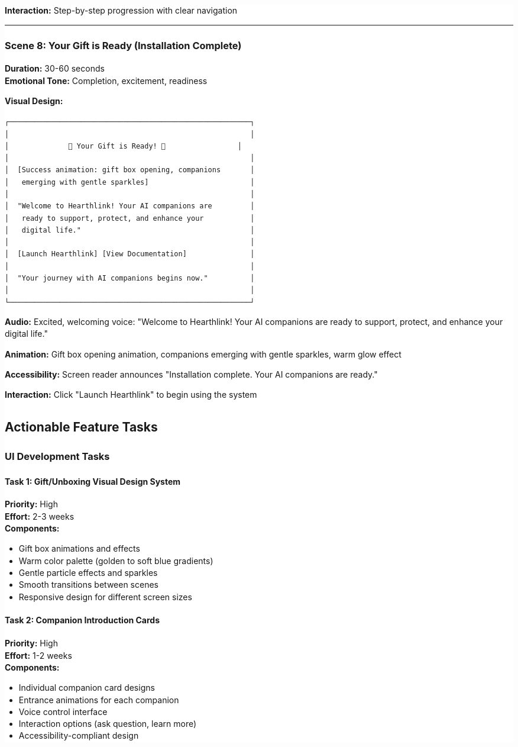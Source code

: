 **Interaction:** Step-by-step progression with clear navigation

---

### Scene 8: Your Gift is Ready (Installation Complete)
**Duration:** 30-60 seconds  
**Emotional Tone:** Completion, excitement, readiness

**Visual Design:**
```
┌─────────────────────────────────────────────────────────┐
│                                                         │
│              🎉 Your Gift is Ready! 🎉                 │
│                                                         │
│  [Success animation: gift box opening, companions       │
│   emerging with gentle sparkles]                        │
│                                                         │
│  "Welcome to Hearthlink! Your AI companions are         │
│   ready to support, protect, and enhance your           │
│   digital life."                                        │
│                                                         │
│  [Launch Hearthlink] [View Documentation]               │
│                                                         │
│  "Your journey with AI companions begins now."          │
│                                                         │
└─────────────────────────────────────────────────────────┘
```

**Audio:** Excited, welcoming voice: "Welcome to Hearthlink! Your AI companions are ready to support, protect, and enhance your digital life."

**Animation:** Gift box opening animation, companions emerging with gentle sparkles, warm glow effect

**Accessibility:** Screen reader announces "Installation complete. Your AI companions are ready."

**Interaction:** Click "Launch Hearthlink" to begin using the system

## Actionable Feature Tasks

### UI Development Tasks

#### Task 1: Gift/Unboxing Visual Design System
**Priority:** High  
**Effort:** 2-3 weeks  
**Components:**
- Gift box animations and effects
- Warm color palette (golden to soft blue gradients)
- Gentle particle effects and sparkles
- Smooth transitions between scenes
- Responsive design for different screen sizes

#### Task 2: Companion Introduction Cards
**Priority:** High  
**Effort:** 1-2 weeks  
**Components:**
- Individual companion card designs
- Entrance animations for each companion
- Voice control interface
- Interaction options (ask question, learn more)
- Accessibility-compliant design
